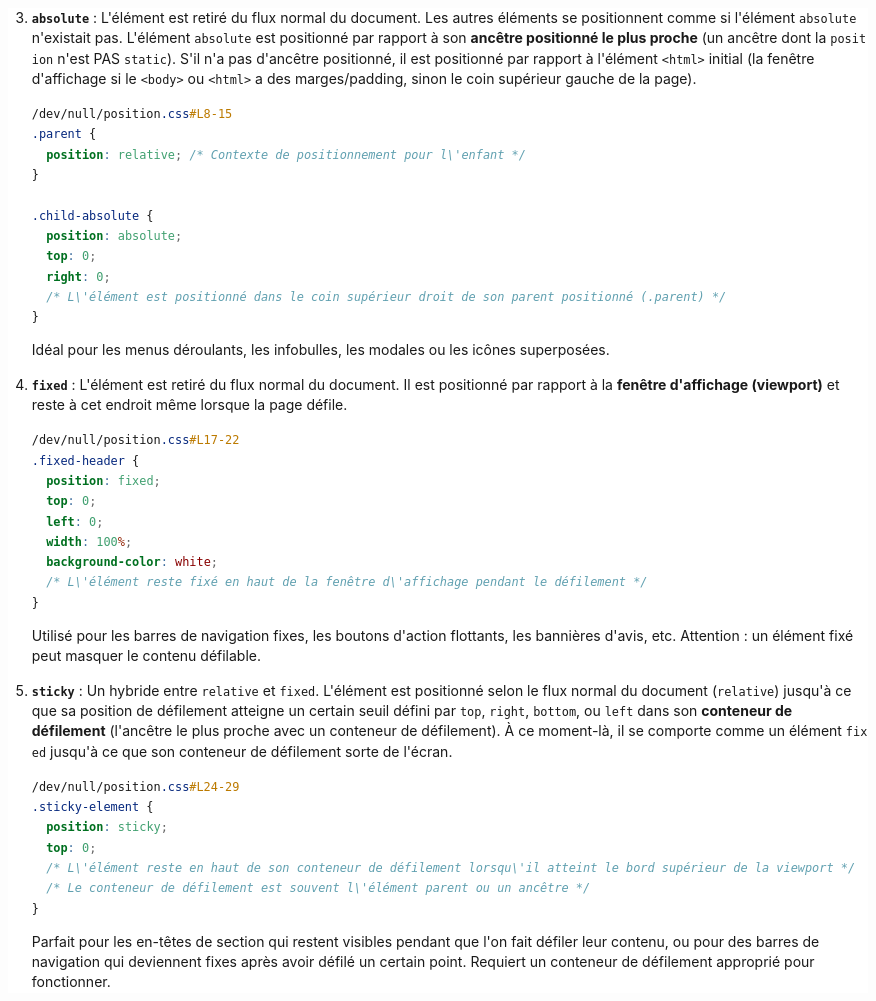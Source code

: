 3.  **`absolute`** : L'élément est retiré du flux normal du document. Les autres éléments se positionnent comme si l'élément `absolute` n'existait pas. L'élément `absolute` est positionné par rapport à son **ancêtre positionné le plus proche** (un ancêtre dont la `position` n'est PAS `static`). S'il n'a pas d'ancêtre positionné, il est positionné par rapport à l'élément `<html>` initial (la fenêtre d'affichage si le `<body>` ou `<html>` a des marges/padding, sinon le coin supérieur gauche de la page).
    ```css
    /dev/null/position.css#L8-15
    .parent {
      position: relative; /* Contexte de positionnement pour l\'enfant */
    }

    .child-absolute {
      position: absolute;
      top: 0;
      right: 0;
      /* L\'élément est positionné dans le coin supérieur droit de son parent positionné (.parent) */
    }
    ```
    Idéal pour les menus déroulants, les infobulles, les modales ou les icônes superposées.

4.  **`fixed`** : L'élément est retiré du flux normal du document. Il est positionné par rapport à la **fenêtre d'affichage (viewport)** et reste à cet endroit même lorsque la page défile.
    ```css
    /dev/null/position.css#L17-22
    .fixed-header {
      position: fixed;
      top: 0;
      left: 0;
      width: 100%;
      background-color: white;
      /* L\'élément reste fixé en haut de la fenêtre d\'affichage pendant le défilement */
    }
    ```
    Utilisé pour les barres de navigation fixes, les boutons d'action flottants, les bannières d'avis, etc. Attention : un élément fixé peut masquer le contenu défilable.

5.  **`sticky`** : Un hybride entre `relative` et `fixed`. L'élément est positionné selon le flux normal du document (`relative`) jusqu'à ce que sa position de défilement atteigne un certain seuil défini par `top`, `right`, `bottom`, ou `left` dans son **conteneur de défilement** (l'ancêtre le plus proche avec un conteneur de défilement). À ce moment-là, il se comporte comme un élément `fixed` jusqu'à ce que son conteneur de défilement sorte de l'écran.
    ```css
    /dev/null/position.css#L24-29
    .sticky-element {
      position: sticky;
      top: 0;
      /* L\'élément reste en haut de son conteneur de défilement lorsqu\'il atteint le bord supérieur de la viewport */
      /* Le conteneur de défilement est souvent l\'élément parent ou un ancêtre */
    }
    ```
    Parfait pour les en-têtes de section qui restent visibles pendant que l'on fait défiler leur contenu, ou pour des barres de navigation qui deviennent fixes après avoir défilé un certain point. Requiert un conteneur de défilement approprié pour fonctionner.
